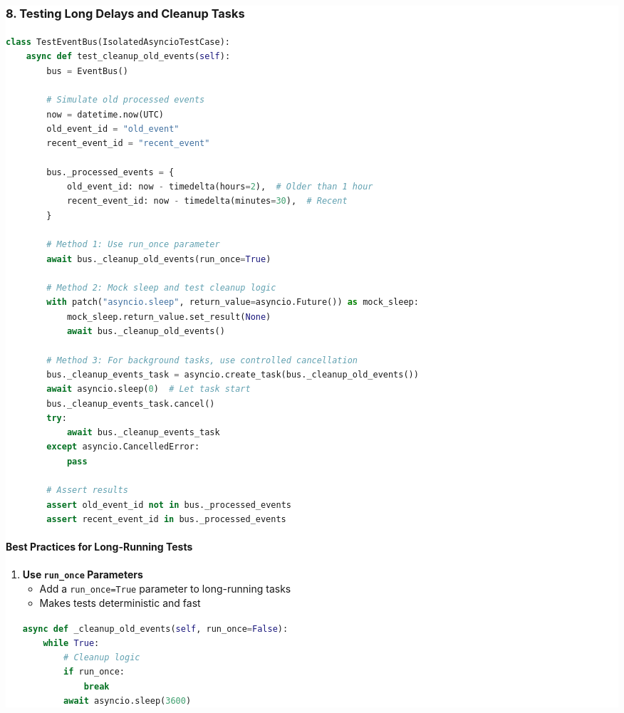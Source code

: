 ### 8. Testing Long Delays and Cleanup Tasks
```python
class TestEventBus(IsolatedAsyncioTestCase):
    async def test_cleanup_old_events(self):
        bus = EventBus()
        
        # Simulate old processed events
        now = datetime.now(UTC)
        old_event_id = "old_event"
        recent_event_id = "recent_event"
        
        bus._processed_events = {
            old_event_id: now - timedelta(hours=2),  # Older than 1 hour
            recent_event_id: now - timedelta(minutes=30),  # Recent
        }
        
        # Method 1: Use run_once parameter
        await bus._cleanup_old_events(run_once=True)
        
        # Method 2: Mock sleep and test cleanup logic
        with patch("asyncio.sleep", return_value=asyncio.Future()) as mock_sleep:
            mock_sleep.return_value.set_result(None)
            await bus._cleanup_old_events()
            
        # Method 3: For background tasks, use controlled cancellation
        bus._cleanup_events_task = asyncio.create_task(bus._cleanup_old_events())
        await asyncio.sleep(0)  # Let task start
        bus._cleanup_events_task.cancel()
        try:
            await bus._cleanup_events_task
        except asyncio.CancelledError:
            pass
            
        # Assert results
        assert old_event_id not in bus._processed_events
        assert recent_event_id in bus._processed_events
```

#### Best Practices for Long-Running Tests

1. **Use `run_once` Parameters**
   - Add a `run_once=True` parameter to long-running tasks
   - Makes tests deterministic and fast
   ```python
   async def _cleanup_old_events(self, run_once=False):
       while True:
           # Cleanup logic
           if run_once:
               break
           await asyncio.sleep(3600)
   ```
